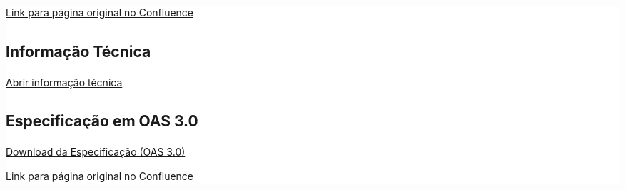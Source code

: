 [Link para página original no Confluence](https://openfinancebrasil.atlassian.net/wiki/spaces/OF/pages/207749297)

## **Informação Técnica**

[Abrir informação técnica](https://openbanking-brasil.github.io/openapi/swagger-apis/unarranged-accounts-overdraft/?urls.primaryName=2.1.0)

## **Especificação em OAS 3.0**

[Download da Especificação (OAS 3.0)](https://raw.githubusercontent.com/OpenBanking-Brasil/openapi/main/swagger-apis/unarranged-accounts-overdraft/2.1.0.yml)

<iframe class="conf-macro output-block" data-hasbody="false" data-layout="default" data-local-id="f08c5b02-5241-4ec7-9521-34e6c9809532" data-macro-id="ddcd3bcb5dbf6511d4a95ae12fb3fa59" data-macro-name="iframe" frameborder="0" height="108317" sandbox="allow-forms allow-modals allow-orientation-lock allow-pointer-lock allow-popups allow-popups-to-escape-sandbox allow-presentation allow-same-origin allow-scripts allow-top-navigation-by-user-activation" scrolling="no" src="https://openbanking-brasil.github.io/openapi/swagger-apis/unarranged-accounts-overdraft/?urls.primaryName=2.1.0" width="100%">
    
</iframe>

[Link para página original no Confluence](https://openfinancebrasil.atlassian.net/wiki/spaces/OF/pages/207749297)